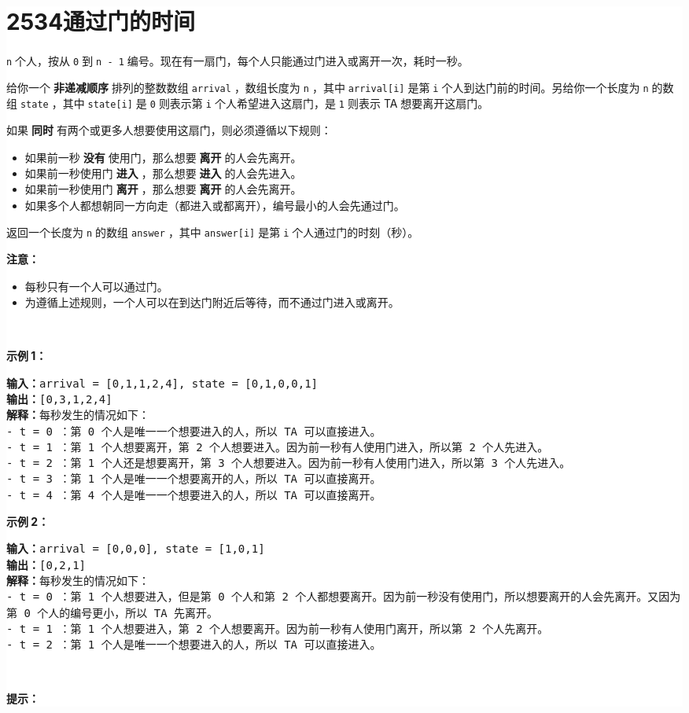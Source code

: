 # 2534通过门的时间
<p><code>n</code> 个人，按从 <code>0</code> 到 <code>n - 1</code> 编号。现在有一扇门，每个人只能通过门进入或离开一次，耗时一秒。</p>

<p>给你一个 <strong>非递减顺序</strong> 排列的整数数组 <code>arrival</code> ，数组长度为 <code>n</code> ，其中 <code>arrival[i]</code> 是第 <code>i</code> 个人到达门前的时间。另给你一个长度为 <code>n</code> 的数组 <code>state</code> ，其中 <code>state[i]</code> 是 <code>0</code> 则表示第 <code>i</code> 个人希望进入这扇门，是 <code>1</code> 则表示 TA 想要离开这扇门。</p>

<p>如果 <strong>同时</strong> 有两个或更多人想要使用这扇门，则必须遵循以下规则：</p>

<ul>
	<li>如果前一秒 <strong>没有</strong> 使用门，那么想要 <strong>离开</strong> 的人会先离开。</li>
	<li>如果前一秒使用门 <strong>进入</strong> ，那么想要 <strong>进入</strong> 的人会先进入。</li>
	<li>如果前一秒使用门 <strong>离开</strong> ，那么想要 <strong>离开</strong> 的人会先离开。</li>
	<li>如果多个人都想朝同一方向走（都进入或都离开），编号最小的人会先通过门。</li>
</ul>

<p>返回一个长度为 <code>n</code> 的数组<em> </em><code>answer</code><em> </em>，其中<em> </em><code>answer[i]</code><em> </em>是第 <code>i</code> 个人通过门的时刻（秒）。</p>
<strong>注意：</strong>

<ul>
	<li>每秒只有一个人可以通过门。</li>
	<li>为遵循上述规则，一个人可以在到达门附近后等待，而不通过门进入或离开。</li>
</ul>

<p>&nbsp;</p>

<p><strong>示例 1：</strong></p>

<pre>
<strong>输入：</strong>arrival = [0,1,1,2,4], state = [0,1,0,0,1]
<strong>输出：</strong>[0,3,1,2,4]
<strong>解释：</strong>每秒发生的情况如下：
- t = 0 ：第 0 个人是唯一一个想要进入的人，所以 TA 可以直接进入。
- t = 1 ：第 1 个人想要离开，第 2 个人想要进入。因为前一秒有人使用门进入，所以第 2 个人先进入。
- t = 2 ：第 1 个人还是想要离开，第 3 个人想要进入。因为前一秒有人使用门进入，所以第 3 个人先进入。
- t = 3 ：第 1 个人是唯一一个想要离开的人，所以 TA 可以直接离开。
- t = 4 ：第 4 个人是唯一一个想要进入的人，所以 TA 可以直接离开。
</pre>

<p><strong>示例 2：</strong></p>

<pre>
<strong>输入：</strong>arrival = [0,0,0], state = [1,0,1]
<strong>输出：</strong>[0,2,1]
<strong>解释：</strong>每秒发生的情况如下：
- t = 0 ：第 1 个人想要进入，但是第 0 个人和第 2 个人都想要离开。因为前一秒没有使用门，所以想要离开的人会先离开。又因为第 0 个人的编号更小，所以 TA 先离开。
- t = 1 ：第 1 个人想要进入，第 2 个人想要离开。因为前一秒有人使用门离开，所以第 2 个人先离开。
- t = 2 ：第 1 个人是唯一一个想要进入的人，所以 TA 可以直接进入。
</pre>

<p>&nbsp;</p>

<p><strong>提示：</strong></p>
